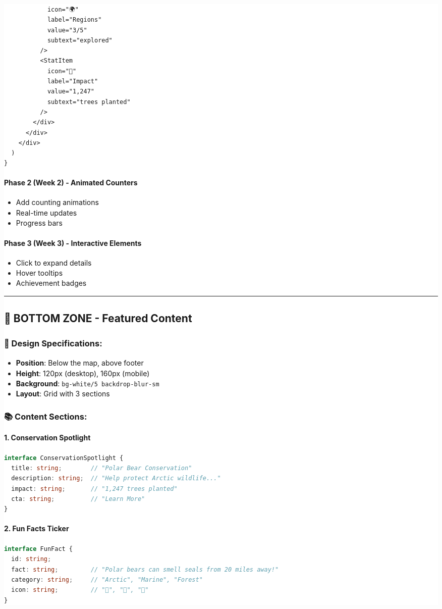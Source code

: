 ```tsx
            icon="🌍" 
            label="Regions" 
            value="3/5" 
            subtext="explored"
          />
          <StatItem 
            icon="🌱" 
            label="Impact" 
            value="1,247" 
            subtext="trees planted"
          />
        </div>
      </div>
    </div>
  )
}
```

#### **Phase 2 (Week 2) - Animated Counters**
- Add counting animations
- Real-time updates
- Progress bars

#### **Phase 3 (Week 3) - Interactive Elements**
- Click to expand details
- Hover tooltips
- Achievement badges

---

## 🎯 **BOTTOM ZONE - Featured Content**

### **🎨 Design Specifications:**
- **Position**: Below the map, above footer
- **Height**: 120px (desktop), 160px (mobile)
- **Background**: `bg-white/5 backdrop-blur-sm`
- **Layout**: Grid with 3 sections

### **📚 Content Sections:**

#### **1. Conservation Spotlight**
```typescript
interface ConservationSpotlight {
  title: string;        // "Polar Bear Conservation"
  description: string;  // "Help protect Arctic wildlife..."
  impact: string;       // "1,247 trees planted"
  cta: string;          // "Learn More"
}
```

#### **2. Fun Facts Ticker**
```typescript
interface FunFact {
  id: string;
  fact: string;         // "Polar bears can smell seals from 20 miles away!"
  category: string;     // "Arctic", "Marine", "Forest"
  icon: string;         // "🐻", "🐋", "🌲"
}
```
